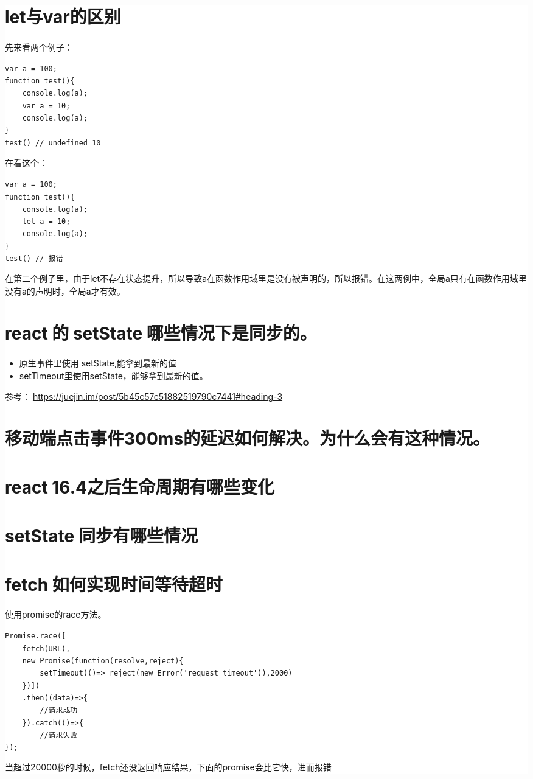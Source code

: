 # let与var的区别
先来看两个例子：
```
var a = 100;
function test(){
    console.log(a);
    var a = 10;
    console.log(a);
}
test() // undefined 10
```

在看这个：
```
var a = 100;
function test(){
    console.log(a);
    let a = 10;
    console.log(a);
}
test() // 报错 
```
在第二个例子里，由于let不存在状态提升，所以导致a在函数作用域里是没有被声明的，所以报错。在这两例中，全局a只有在函数作用域里没有a的声明时，全局a才有效。

# react 的 setState 哪些情况下是同步的。
* 原生事件里使用 setState,能拿到最新的值
* setTimeout里使用setState，能够拿到最新的值。 

参考： https://juejin.im/post/5b45c57c51882519790c7441#heading-3



# 移动端点击事件300ms的延迟如何解决。为什么会有这种情况。
# react 16.4之后生命周期有哪些变化
# setState 同步有哪些情况
# fetch 如何实现时间等待超时
使用promise的race方法。
```angular2
Promise.race([
    fetch(URL),
    new Promise(function(resolve,reject){
        setTimeout(()=> reject(new Error('request timeout')),2000)
    })])
    .then((data)=>{
        //请求成功
    }).catch(()=>{
        //请求失败
});
```
当超过20000秒的时候，fetch还没返回响应结果，下面的promise会比它快，进而报错
